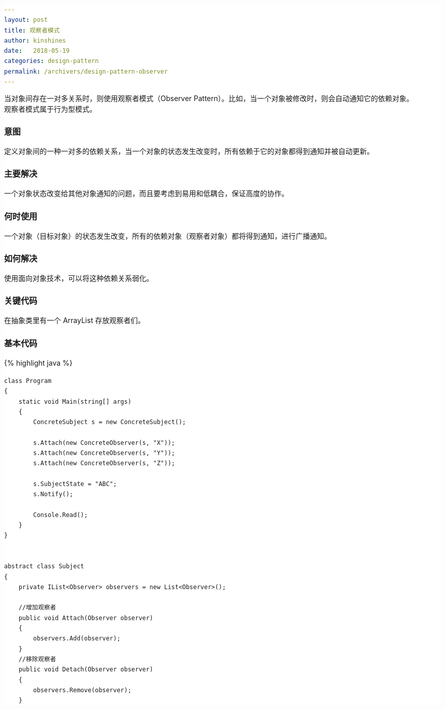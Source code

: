 ```yaml
---
layout: post
title: 观察者模式
author: kinshines
date:   2018-05-19
categories: design-pattern
permalink: /archivers/design-pattern-observer
---
```


<p class="lead">
当对象间存在一对多关系时，则使用观察者模式（Observer Pattern）。比如，当一个对象被修改时，则会自动通知它的依赖对象。
<br/>
观察者模式属于行为型模式。
</p>

### 意图
定义对象间的一种一对多的依赖关系，当一个对象的状态发生改变时，所有依赖于它的对象都得到通知并被自动更新。
### 主要解决
一个对象状态改变给其他对象通知的问题，而且要考虑到易用和低耦合，保证高度的协作。
### 何时使用
一个对象（目标对象）的状态发生改变，所有的依赖对象（观察者对象）都将得到通知，进行广播通知。
### 如何解决
使用面向对象技术，可以将这种依赖关系弱化。
### 关键代码
在抽象类里有一个 ArrayList 存放观察者们。

### 基本代码

{% highlight java %}

    class Program
    {
        static void Main(string[] args)
        {
            ConcreteSubject s = new ConcreteSubject();

            s.Attach(new ConcreteObserver(s, "X"));
            s.Attach(new ConcreteObserver(s, "Y"));
            s.Attach(new ConcreteObserver(s, "Z"));

            s.SubjectState = "ABC";
            s.Notify();

            Console.Read();
        }
    }


    abstract class Subject
    {
        private IList<Observer> observers = new List<Observer>();

        //增加观察者
        public void Attach(Observer observer)
        {
            observers.Add(observer);
        }
        //移除观察者
        public void Detach(Observer observer)
        {
            observers.Remove(observer);
        }
